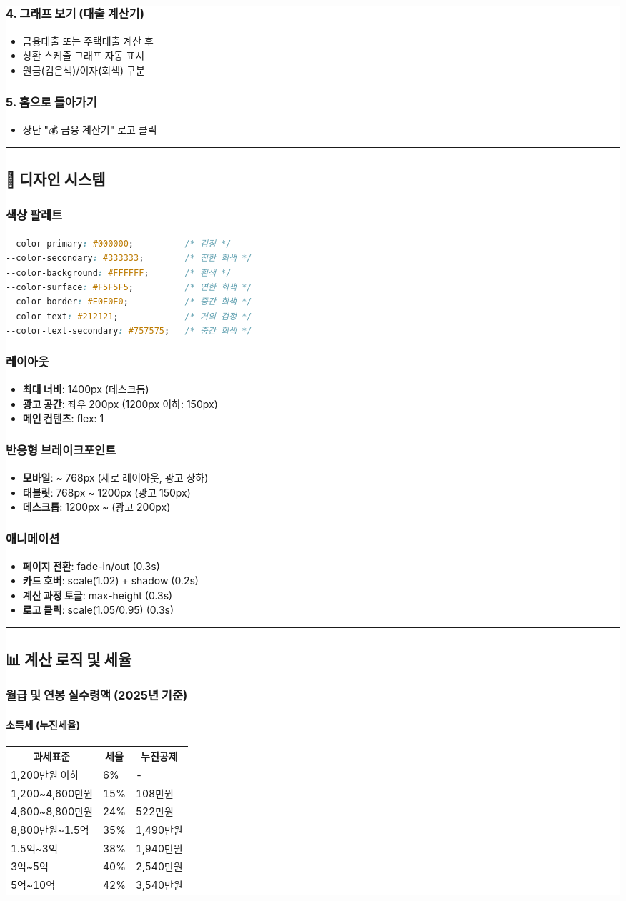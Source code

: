 ### 4. 그래프 보기 (대출 계산기)
- 금융대출 또는 주택대출 계산 후
- 상환 스케줄 그래프 자동 표시
- 원금(검은색)/이자(회색) 구분

### 5. 홈으로 돌아가기
- 상단 "💰 금융 계산기" 로고 클릭

---

## 🎨 디자인 시스템

### 색상 팔레트
```css
--color-primary: #000000;          /* 검정 */
--color-secondary: #333333;        /* 진한 회색 */
--color-background: #FFFFFF;       /* 흰색 */
--color-surface: #F5F5F5;          /* 연한 회색 */
--color-border: #E0E0E0;           /* 중간 회색 */
--color-text: #212121;             /* 거의 검정 */
--color-text-secondary: #757575;   /* 중간 회색 */
```

### 레이아웃
- **최대 너비**: 1400px (데스크톱)
- **광고 공간**: 좌우 200px (1200px 이하: 150px)
- **메인 컨텐츠**: flex: 1

### 반응형 브레이크포인트
- **모바일**: ~ 768px (세로 레이아웃, 광고 상하)
- **태블릿**: 768px ~ 1200px (광고 150px)
- **데스크톱**: 1200px ~ (광고 200px)

### 애니메이션
- **페이지 전환**: fade-in/out (0.3s)
- **카드 호버**: scale(1.02) + shadow (0.2s)
- **계산 과정 토글**: max-height (0.3s)
- **로고 클릭**: scale(1.05/0.95) (0.3s)

---

## 📊 계산 로직 및 세율

### 월급 및 연봉 실수령액 (2025년 기준)

#### 소득세 (누진세율)
| 과세표준 | 세율 | 누진공제 |
|---------|------|----------|
| 1,200만원 이하 | 6% | - |
| 1,200~4,600만원 | 15% | 108만원 |
| 4,600~8,800만원 | 24% | 522만원 |
| 8,800만원~1.5억 | 35% | 1,490만원 |
| 1.5억~3억 | 38% | 1,940만원 |
| 3억~5억 | 40% | 2,540만원 |
| 5억~10억 | 42% | 3,540만원 |